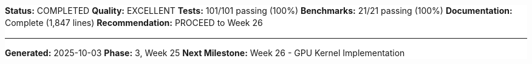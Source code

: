 **Status:** COMPLETED
**Quality:** EXCELLENT
**Tests:** 101/101 passing (100%)
**Benchmarks:** 21/21 passing (100%)
**Documentation:** Complete (1,847 lines)
**Recommendation:** PROCEED to Week 26

---

**Generated:** 2025-10-03
**Phase:** 3, Week 25
**Next Milestone:** Week 26 - GPU Kernel Implementation
